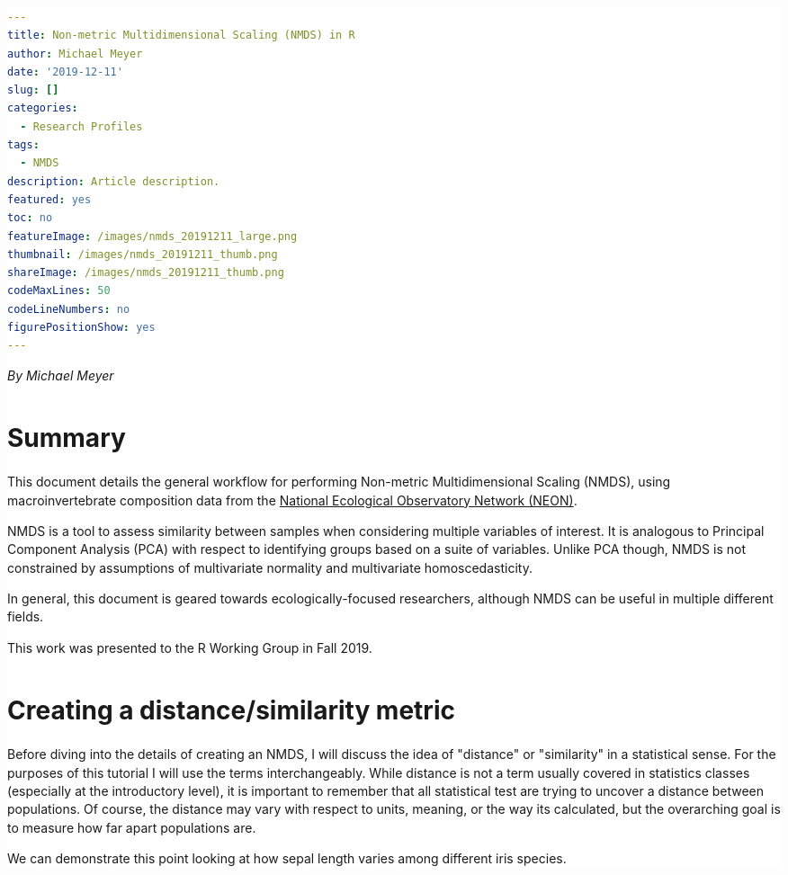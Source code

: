 ```yaml
---
title: Non-metric Multidimensional Scaling (NMDS) in R
author: Michael Meyer
date: '2019-12-11'
slug: []
categories:
  - Research Profiles
tags:
  - NMDS
description: Article description.
featured: yes
toc: no
featureImage: /images/nmds_20191211_large.png
thumbnail: /images/nmds_20191211_thumb.png
shareImage: /images/nmds_20191211_thumb.png
codeMaxLines: 50
codeLineNumbers: no
figurePositionShow: yes
---
```


_By Michael Meyer_

# Summary

This document details the general workflow for performing Non-metric Multidimensional Scaling (NMDS), using macroinvertebrate composition data from the [National Ecological Observatory Network (NEON)](https://data.neonscience.org/data-products/DP1.20120.001).

NMDS is a tool to assess similarity between samples when considering multiple variables of interest. It is analogous to Principal Component Analysis (PCA) with respect to identifying groups based on a suite of variables. Unlike PCA though, NMDS is not constrained by assumptions of multivariate normality and multivariate homoscedasticity.

In general, this document is geared towards ecologically-focused researchers, although NMDS can be useful in multiple different fields.

This work was presented to the R Working Group in Fall 2019.

# Creating a distance/similarity metric

Before diving into the details of creating an NMDS, I will discuss the idea of "distance" or "similarity" in a statistical sense. For the purposes of this tutorial I will use the terms interchangeably. While distance is not a term usually covered in statistics classes (especially at the introductory level), it is important to remember that all statistical test are trying to uncover a distance between populations. Of course, the distance may vary with respect to units, meaning, or the way its calculated, but the overarching goal is to measure how far apart populations are.

We can demonstrate this point looking at how sepal length varies among different iris species.
